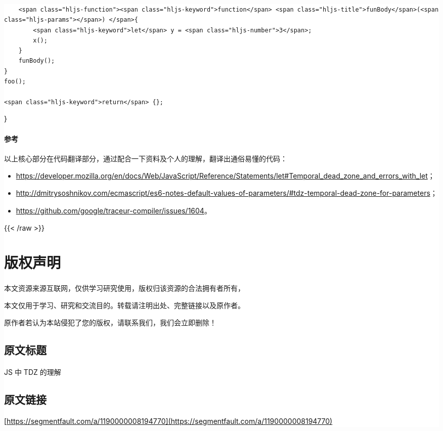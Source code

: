         <span class="hljs-function"><span class="hljs-keyword">function</span> <span class="hljs-title">funBody</span>(<span class="hljs-params"></span>) </span>{
            <span class="hljs-keyword">let</span> y = <span class="hljs-number">3</span>;
            x();
        }
        funBody();
    }
    foo();

    <span class="hljs-keyword">return</span> {};
}</code></pre>
</li>
</ul>
<h4>参考</h4>
<p>以上核心部分在代码翻译部分，通过配合一下资料及个人的理解，翻译出通俗易懂的代码：</p>
<ul>
<li><p><a href="https://developer.mozilla.org/en/docs/Web/JavaScript/Reference/Statements/let#Temporal_dead_zone_and_errors_with_let" rel="nofollow noreferrer" target="_blank">https://developer.mozilla.org/en/docs/Web/JavaScript/Reference/Statements/let#Temporal_dead_zone_and_errors_with_let</a>；</p></li>
<li><p><a href="http://dmitrysoshnikov.com/ecmascript/es6-notes-default-values-of-parameters/#tdz-temporal-dead-zone-for-parameters" rel="nofollow noreferrer" target="_blank">http://dmitrysoshnikov.com/ecmascript/es6-notes-default-values-of-parameters/#tdz-temporal-dead-zone-for-parameters</a>；</p></li>
<li><p><a href="https://github.com/google/traceur-compiler/issues/1604" rel="nofollow noreferrer" target="_blank">https://github.com/google/traceur-compiler/issues/1604</a>。</p></li>
</ul>

                
{{< /raw >}}

# 版权声明
本文资源来源互联网，仅供学习研究使用，版权归该资源的合法拥有者所有，

本文仅用于学习、研究和交流目的。转载请注明出处、完整链接以及原作者。

原作者若认为本站侵犯了您的版权，请联系我们，我们会立即删除！

## 原文标题
JS 中 TDZ 的理解

## 原文链接
[https://segmentfault.com/a/1190000008194770](https://segmentfault.com/a/1190000008194770)

